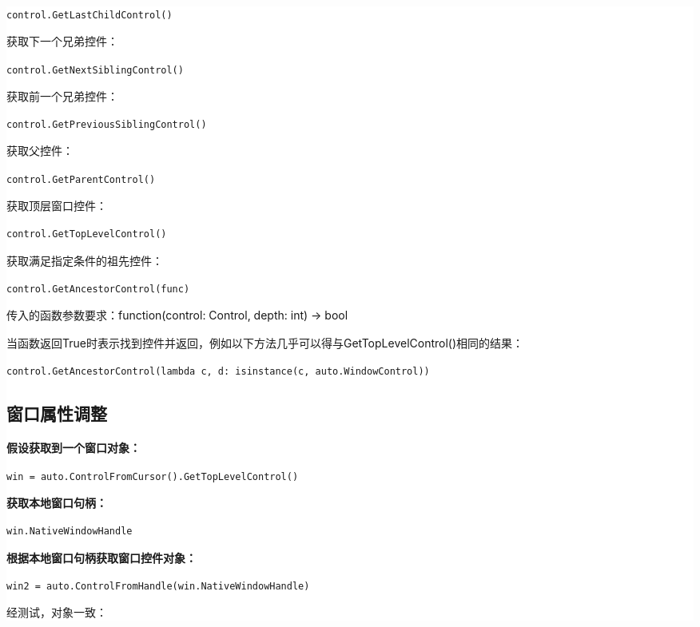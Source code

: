 ```
control.GetLastChildControl()
```

获取下一个兄弟控件：

```
control.GetNextSiblingControl()
```

获取前一个兄弟控件：

```
control.GetPreviousSiblingControl()
```

获取父控件：

```
control.GetParentControl()
```

获取顶层窗口控件：

```
control.GetTopLevelControl()
```

获取满足指定条件的祖先控件：

```
control.GetAncestorControl(func)
```

传入的函数参数要求：function(control: Control, depth: int) -> bool

当函数返回True时表示找到控件并返回，例如以下方法几乎可以得与GetTopLevelControl()相同的结果：

```
control.GetAncestorControl(lambda c, d: isinstance(c, auto.WindowControl))
```

## 窗口属性调整

**假设获取到一个窗口对象：**

```
win = auto.ControlFromCursor().GetTopLevelControl()
```

**获取本地窗口句柄：**

```
win.NativeWindowHandle
```

**根据本地窗口句柄获取窗口控件对象：**

```
win2 = auto.ControlFromHandle(win.NativeWindowHandle)
```

经测试，对象一致：
